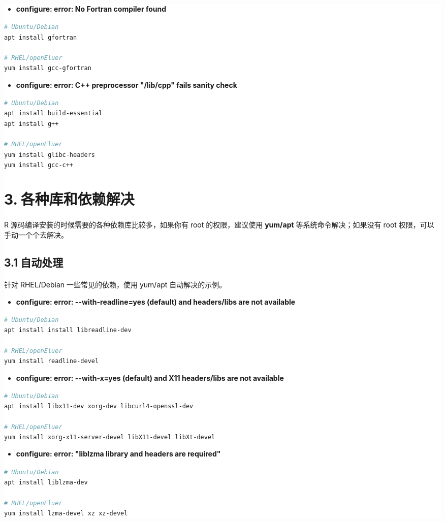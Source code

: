 - **configure: error: No Fortran compiler found**
```bash
# Ubuntu/Debian
apt install gfortran

# RHEL/openEluer
yum install gcc-gfortran
```

- **configure: error: C++ preprocessor "/lib/cpp" fails sanity check**
```bash
# Ubuntu/Debian
apt install build-essential
apt install g++

# RHEL/openEluer
yum install glibc-headers
yum install gcc-c++
```

# 3. 各种库和依赖解决

R 源码编译安装的时候需要的各种依赖库比较多，如果你有 root 的权限，建议使用 **yum/apt** 等系统命令解决；如果没有 root 权限，可以手动一个个去解决。

## 3.1 自动处理

针对 RHEL/Debian 一些常见的依赖，使用 yum/apt 自动解决的示例。

- **configure: error: --with-readline=yes (default) and headers/libs are not available**
```bash
# Ubuntu/Debian
apt install install libreadline-dev

# RHEL/openEluer
yum install readline-devel 
```



- **configure: error: --with-x=yes (default) and X11 headers/libs are not available**
```bash
# Ubuntu/Debian
apt install libx11-dev xorg-dev libcurl4-openssl-dev

# RHEL/openEluer
yum install xorg-x11-server-devel libX11-devel libXt-devel
```



- **configure: error: "liblzma library and headers are required"**
```bash
# Ubuntu/Debian
apt install liblzma-dev

# RHEL/openEluer
yum install lzma-devel xz xz-devel
```
